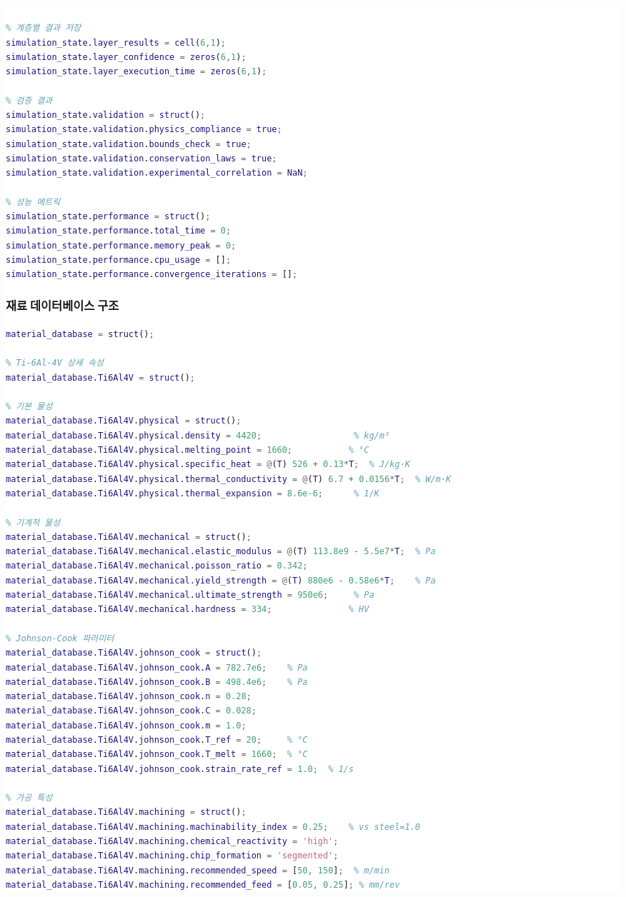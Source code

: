 ```matlab

% 계층별 결과 저장
simulation_state.layer_results = cell(6,1);
simulation_state.layer_confidence = zeros(6,1);
simulation_state.layer_execution_time = zeros(6,1);

% 검증 결과
simulation_state.validation = struct();
simulation_state.validation.physics_compliance = true;
simulation_state.validation.bounds_check = true;
simulation_state.validation.conservation_laws = true;
simulation_state.validation.experimental_correlation = NaN;

% 성능 메트릭
simulation_state.performance = struct();
simulation_state.performance.total_time = 0;
simulation_state.performance.memory_peak = 0;
simulation_state.performance.cpu_usage = [];
simulation_state.performance.convergence_iterations = [];
```

### 재료 데이터베이스 구조
```matlab
material_database = struct();

% Ti-6Al-4V 상세 속성
material_database.Ti6Al4V = struct();

% 기본 물성
material_database.Ti6Al4V.physical = struct();
material_database.Ti6Al4V.physical.density = 4420;                  % kg/m³
material_database.Ti6Al4V.physical.melting_point = 1660;           % °C
material_database.Ti6Al4V.physical.specific_heat = @(T) 526 + 0.13*T;  % J/kg·K
material_database.Ti6Al4V.physical.thermal_conductivity = @(T) 6.7 + 0.0156*T;  % W/m·K
material_database.Ti6Al4V.physical.thermal_expansion = 8.6e-6;      % 1/K

% 기계적 물성
material_database.Ti6Al4V.mechanical = struct();
material_database.Ti6Al4V.mechanical.elastic_modulus = @(T) 113.8e9 - 5.5e7*T;  % Pa
material_database.Ti6Al4V.mechanical.poisson_ratio = 0.342;
material_database.Ti6Al4V.mechanical.yield_strength = @(T) 880e6 - 0.58e6*T;    % Pa
material_database.Ti6Al4V.mechanical.ultimate_strength = 950e6;     % Pa
material_database.Ti6Al4V.mechanical.hardness = 334;               % HV

% Johnson-Cook 파라미터
material_database.Ti6Al4V.johnson_cook = struct();
material_database.Ti6Al4V.johnson_cook.A = 782.7e6;    % Pa
material_database.Ti6Al4V.johnson_cook.B = 498.4e6;    % Pa
material_database.Ti6Al4V.johnson_cook.n = 0.28;
material_database.Ti6Al4V.johnson_cook.C = 0.028;
material_database.Ti6Al4V.johnson_cook.m = 1.0;
material_database.Ti6Al4V.johnson_cook.T_ref = 20;     % °C
material_database.Ti6Al4V.johnson_cook.T_melt = 1660;  % °C
material_database.Ti6Al4V.johnson_cook.strain_rate_ref = 1.0;  % 1/s

% 가공 특성
material_database.Ti6Al4V.machining = struct();
material_database.Ti6Al4V.machining.machinability_index = 0.25;    % vs steel=1.0
material_database.Ti6Al4V.machining.chemical_reactivity = 'high';
material_database.Ti6Al4V.machining.chip_formation = 'segmented';
material_database.Ti6Al4V.machining.recommended_speed = [50, 150];  % m/min
material_database.Ti6Al4V.machining.recommended_feed = [0.05, 0.25]; % mm/rev
```
